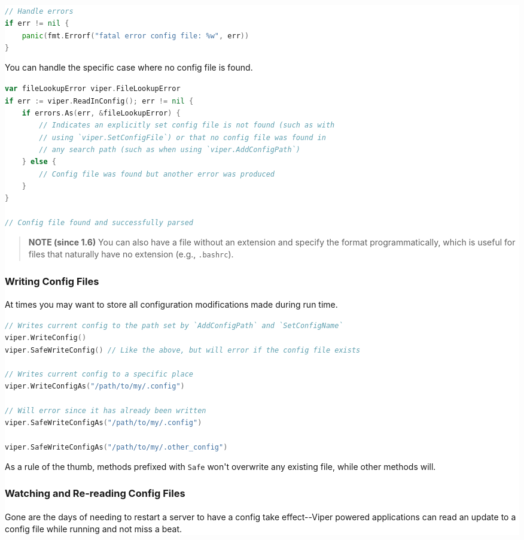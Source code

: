 ```go
// Handle errors
if err != nil {
	panic(fmt.Errorf("fatal error config file: %w", err))
}
```

You can handle the specific case where no config file is found.

```go
var fileLookupError viper.FileLookupError
if err := viper.ReadInConfig(); err != nil {
    if errors.As(err, &fileLookupError) {
        // Indicates an explicitly set config file is not found (such as with
        // using `viper.SetConfigFile`) or that no config file was found in
        // any search path (such as when using `viper.AddConfigPath`)
    } else {
        // Config file was found but another error was produced
    }
}

// Config file found and successfully parsed
```

> **NOTE (since 1.6)** You can also have a file without an extension and
> specify the format programmatically, which is useful for files that naturally
> have no extension (e.g., `.bashrc`).

### Writing Config Files

At times you may want to store all configuration modifications made during run
time.

```go
// Writes current config to the path set by `AddConfigPath` and `SetConfigName`
viper.WriteConfig()
viper.SafeWriteConfig() // Like the above, but will error if the config file exists

// Writes current config to a specific place
viper.WriteConfigAs("/path/to/my/.config")

// Will error since it has already been written
viper.SafeWriteConfigAs("/path/to/my/.config")

viper.SafeWriteConfigAs("/path/to/my/.other_config")
```

As a rule of the thumb, methods prefixed with `Safe` won't overwrite any
existing file, while other methods will.

### Watching and Re-reading Config Files

Gone are the days of needing to restart a server to have a config take
effect--Viper powered applications can read an update to a config file while
running and not miss a beat.
